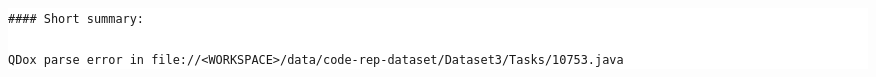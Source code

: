 ```
#### Short summary: 

QDox parse error in file://<WORKSPACE>/data/code-rep-dataset/Dataset3/Tasks/10753.java